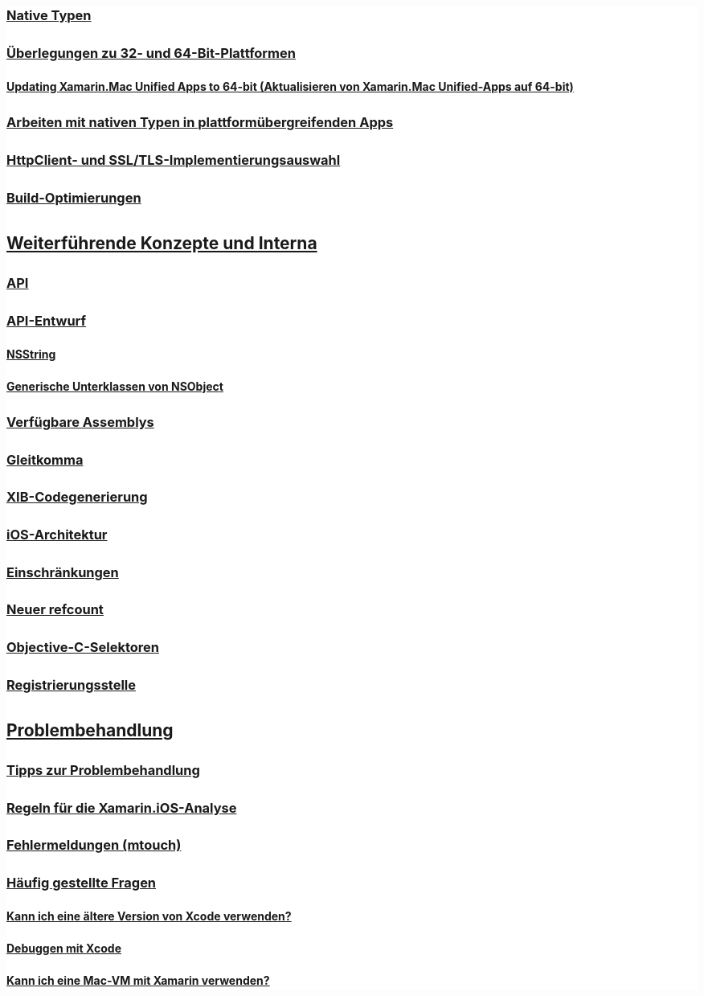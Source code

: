 ### [Native Typen](~/cross-platform/macios/nativetypes.md?context=xamarin/ios)
### [Überlegungen zu 32- und 64-Bit-Plattformen](~/cross-platform/macios/32-and-64/index.md?context=xamarin/ios)
#### [Updating Xamarin.Mac Unified Apps to 64-bit (Aktualisieren von Xamarin.Mac Unified-Apps auf 64-bit)](~/cross-platform/macios/32-and-64/mac-64-bit.md?context=xamarin/ios)
### [Arbeiten mit nativen Typen in plattformübergreifenden Apps](~/cross-platform/macios/native-types-cross-platform.md?context=xamarin/ios)
### [HttpClient- und SSL/TLS-Implementierungsauswahl](~/cross-platform/macios/http-stack.md?context=xamarin/ios)
### [Build-Optimierungen](~/cross-platform/macios/optimizations.md?context=xamarin/ios)
## [Weiterführende Konzepte und Interna](internals/index.md)
### [API](internals/api.md)
### [API-Entwurf](internals/api-design/index.md)
#### [NSString](internals/api-design/nsstring.md)
#### [Generische Unterklassen von NSObject](internals/api-design/nsobject-generics.md)
### [Verfügbare Assemblys](~/cross-platform/internals/available-assemblies.md?context=xamarin/ios)
### [Gleitkomma](internals/floating-point.md)
### [XIB-Codegenerierung](internals/xib-code-generation.md)
### [iOS-Architektur](internals/architecture.md)
### [Einschränkungen](internals/limitations.md)
### [Neuer refcount](internals/newrefcount.md)
### [Objective-C-Selektoren](internals/objective-c-selectors.md)
### [Registrierungsstelle](internals/registrar.md)
## [Problembehandlung](troubleshooting/index.md)
### [Tipps zur Problembehandlung](troubleshooting/troubleshooting.md)
### [Regeln für die Xamarin.iOS-Analyse](troubleshooting/xamarin-ios-analysis.md)
### [Fehlermeldungen (mtouch)](troubleshooting/mtouch-errors.md)
### [Häufig gestellte Fragen](troubleshooting/questions/index.md)
#### [Kann ich eine ältere Version von Xcode verwenden?](troubleshooting/questions/old-version-xcode.md)
#### [Debuggen mit Xcode](troubleshooting/questions/debugging-with-xcode.md)
#### [Kann ich eine Mac-VM mit Xamarin verwenden?](troubleshooting/questions/mac-vm.md)